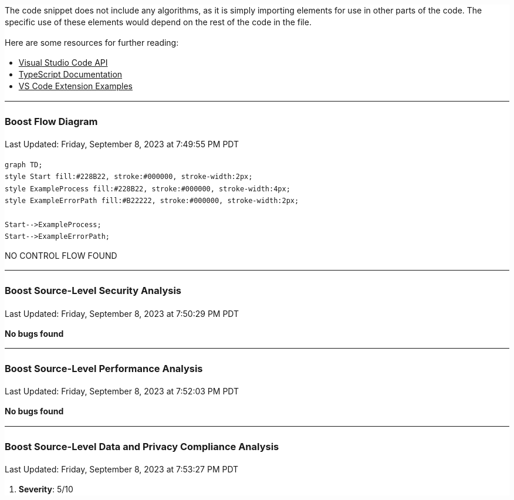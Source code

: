 The code snippet does not include any algorithms, as it is simply importing elements for use in other parts of the code. The specific use of these elements would depend on the rest of the code in the file.

Here are some resources for further reading:

- [Visual Studio Code API](https://code.visualstudio.com/api/references/vscode-api)
- [TypeScript Documentation](https://www.typescriptlang.org/docs/)
- [VS Code Extension Examples](https://github.com/microsoft/vscode-extension-samples)



---

### Boost Flow Diagram

Last Updated: Friday, September 8, 2023 at 7:49:55 PM PDT

```mermaid
graph TD;
style Start fill:#228B22, stroke:#000000, stroke-width:2px;
style ExampleProcess fill:#228B22, stroke:#000000, stroke-width:4px;
style ExampleErrorPath fill:#B22222, stroke:#000000, stroke-width:2px;

Start-->ExampleProcess;
Start-->ExampleErrorPath;
```

NO CONTROL FLOW FOUND



---

### Boost Source-Level Security Analysis

Last Updated: Friday, September 8, 2023 at 7:50:29 PM PDT

**No bugs found**



---

### Boost Source-Level Performance Analysis

Last Updated: Friday, September 8, 2023 at 7:52:03 PM PDT

**No bugs found**



---

### Boost Source-Level Data and Privacy Compliance Analysis

Last Updated: Friday, September 8, 2023 at 7:53:27 PM PDT

1. **Severity**: 5/10
